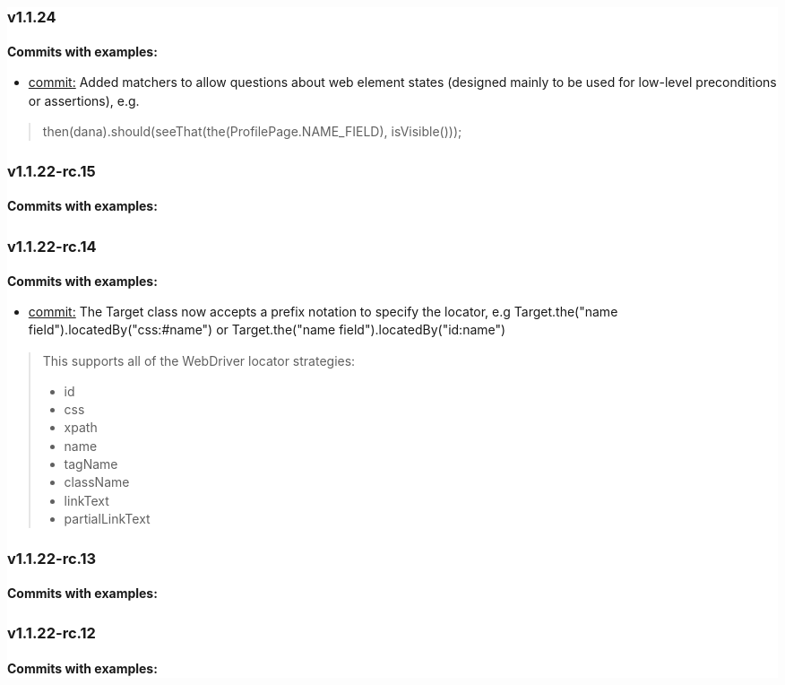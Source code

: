 ### v1.1.24
**Commits with examples:**



* [commit:](https://github.com/serenity-bdd/serenity-core/commit/f36115c4978f460) Added matchers to allow questions about web element states (designed mainly to be used for low-level preconditions or assertions), e.g. 

 > then(dana).should(seeThat(the(ProfilePage.NAME_FIELD), isVisible())); 





### v1.1.22-rc.15
**Commits with examples:**





### v1.1.22-rc.14
**Commits with examples:**



* [commit:](https://github.com/serenity-bdd/serenity-core/commit/a700aa2d0654491) The Target class now accepts a prefix notation to specify the locator, e.g Target.the(&quot;name field&quot;).locatedBy(&quot;css:#name&quot;) or Target.the(&quot;name field&quot;).locatedBy(&quot;id:name&quot;) 

 > This supports all of the WebDriver locator strategies: 
 > - id 
 > - css 
 > - xpath 
 > - name 
 > - tagName 
 > - className 
 > - linkText 
 > - partialLinkText 





### v1.1.22-rc.13
**Commits with examples:**









### v1.1.22-rc.12
**Commits with examples:**






